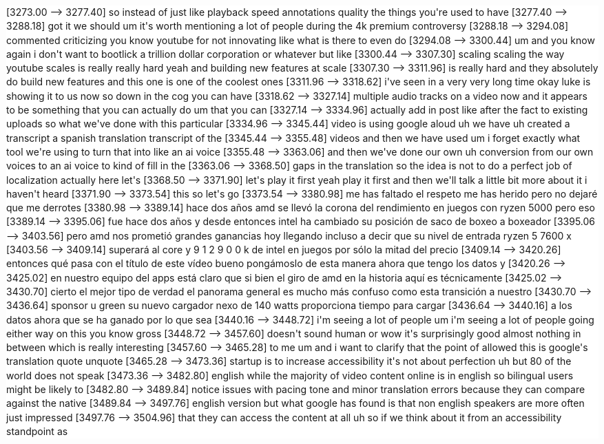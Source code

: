 [3273.00 --> 3277.40]  so instead of just like playback speed annotations quality the things you're used to have
[3277.40 --> 3288.18]  got it we should um it's worth mentioning a lot of people during the 4k premium controversy
[3288.18 --> 3294.08]  commented criticizing you know youtube for not innovating like what is there to even do
[3294.08 --> 3300.44]  um and you know again i don't want to bootlick a trillion dollar corporation or whatever but like
[3300.44 --> 3307.30]  scaling scaling the way youtube scales is really really hard yeah and building new features at scale
[3307.30 --> 3311.96]  is really hard and they absolutely do build new features and this one is one of the coolest ones
[3311.96 --> 3318.62]  i've seen in a very very long time okay luke is showing it to us now so down in the cog you can have
[3318.62 --> 3327.14]  multiple audio tracks on a video now and it appears to be something that you can actually do um that you can
[3327.14 --> 3334.96]  actually add in post like after the fact to existing uploads so what we've done with this particular
[3334.96 --> 3345.44]  video is using google aloud uh we have uh created a transcript a spanish translation transcript of the
[3345.44 --> 3355.48]  videos and then we have used um i forget exactly what tool we're using to turn that into like an ai voice
[3355.48 --> 3363.06]  and then we've done our own uh conversion from our own voices to an ai voice to kind of fill in the
[3363.06 --> 3368.50]  gaps in the translation so the idea is not to do a perfect job of localization actually here let's
[3368.50 --> 3371.90]  let's play it first yeah play it first and then we'll talk a little bit more about it i haven't heard
[3371.90 --> 3373.54]  this so let's go
[3373.54 --> 3380.98]  me has faltado el respeto me has herido pero no dejaré que me derrotes
[3380.98 --> 3389.14]  hace dos años amd se llevó la corona del rendimiento en juegos con ryzen 5000 pero eso
[3389.14 --> 3395.06]  fue hace dos años y desde entonces intel ha cambiado su posición de saco de boxeo a boxeador
[3395.06 --> 3403.56]  pero amd nos prometió grandes ganancias hoy llegando incluso a decir que su nivel de entrada ryzen 5 7600 x
[3403.56 --> 3409.14]  superará al core y 9 1 2 9 0 0 k de intel en juegos por sólo la mitad del precio
[3409.14 --> 3420.26]  entonces qué pasa con el título de este vídeo bueno pongámoslo de esta manera ahora que tengo los datos y
[3420.26 --> 3425.02]  en nuestro equipo del apps está claro que si bien el giro de amd en la historia aquí es técnicamente
[3425.02 --> 3430.70]  cierto el mejor tipo de verdad el panorama general es mucho más confuso como esta transición a nuestro
[3430.70 --> 3436.64]  sponsor u green su nuevo cargador nexo de 140 watts proporciona tiempo para cargar
[3436.64 --> 3440.16]  a los datos ahora que se ha ganado por lo que sea
[3440.16 --> 3448.72]  i'm seeing a lot of people um i'm seeing a lot of people going either way on this you know gross
[3448.72 --> 3457.60]  doesn't sound human or wow it's surprisingly good almost nothing in between which is really interesting
[3457.60 --> 3465.28]  to me um and i want to clarify that the point of allowed this is google's translation quote unquote
[3465.28 --> 3473.36]  startup is to increase accessibility it's not about perfection uh but 80 of the world does not speak
[3473.36 --> 3482.80]  english while the majority of video content online is in english so bilingual users might be likely to
[3482.80 --> 3489.84]  notice issues with pacing tone and minor translation errors because they can compare against the native
[3489.84 --> 3497.76]  english version but what google has found is that non english speakers are more often just impressed
[3497.76 --> 3504.96]  that they can access the content at all uh so if we think about it from an accessibility standpoint as